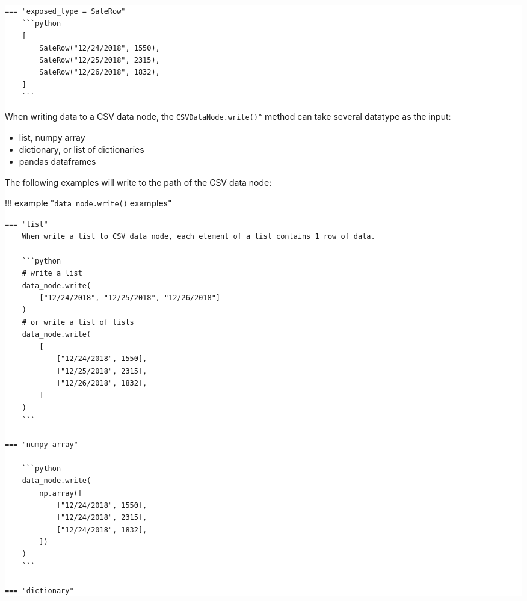     === "exposed_type = SaleRow"
        ```python
        [
            SaleRow("12/24/2018", 1550),
            SaleRow("12/25/2018", 2315),
            SaleRow("12/26/2018", 1832),
        ]
        ```

When writing data to a CSV data node, the `CSVDataNode.write()^` method can take several datatype as the input:

- list, numpy array
- dictionary, or list of dictionaries
- pandas dataframes

The following examples will write to the path of the CSV data node:

!!! example "`data_node.write()` examples"

    === "list"
        When write a list to CSV data node, each element of a list contains 1 row of data.

        ```python
        # write a list
        data_node.write(
            ["12/24/2018", "12/25/2018", "12/26/2018"]
        )
        # or write a list of lists
        data_node.write(
            [
                ["12/24/2018", 1550],
                ["12/25/2018", 2315],
                ["12/26/2018", 1832],
            ]
        )
        ```

    === "numpy array"

        ```python
        data_node.write(
            np.array([
                ["12/24/2018", 1550],
                ["12/24/2018", 2315],
                ["12/24/2018", 1832],
            ])
        )
        ```

    === "dictionary"
